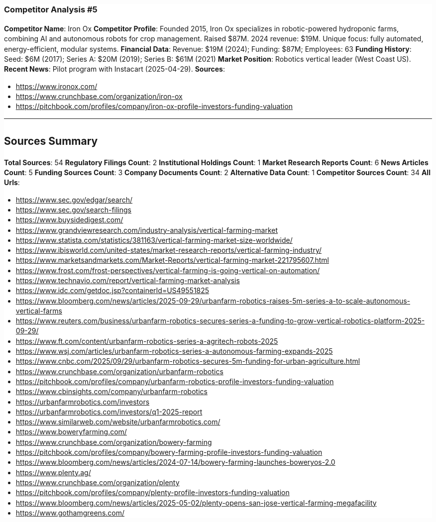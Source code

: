 
### Competitor Analysis #5

**Competitor Name**: Iron Ox
**Competitor Profile**: Founded 2015, Iron Ox specializes in robotic-powered hydroponic farms, combining AI and autonomous robots for crop management. Raised $87M. 2024 revenue: $19M. Unique focus: fully automated, energy-efficient, modular systems.
**Financial Data**: Revenue: $19M (2024); Funding: $87M; Employees: 63
**Funding History**: Seed: $6M (2017); Series A: $20M (2019); Series B: $61M (2021)
**Market Position**: Robotics vertical leader (West Coast US).
**Recent News**: Pilot program with Instacart (2025-04-29).
**Sources**:
- https://www.ironox.com/
- https://www.crunchbase.com/organization/iron-ox
- https://pitchbook.com/profiles/company/iron-ox-profile-investors-funding-valuation


---

## Sources Summary

**Total Sources**: 54
**Regulatory Filings Count**: 2
**Institutional Holdings Count**: 1
**Market Research Reports Count**: 6
**News Articles Count**: 5
**Funding Sources Count**: 3
**Company Documents Count**: 2
**Alternative Data Count**: 1
**Competitor Sources Count**: 34
**All Urls**:
- https://www.sec.gov/edgar/search/
- https://www.sec.gov/search-filings
- https://www.buysidedigest.com/
- https://www.grandviewresearch.com/industry-analysis/vertical-farming-market
- https://www.statista.com/statistics/381163/vertical-farming-market-size-worldwide/
- https://www.ibisworld.com/united-states/market-research-reports/vertical-farming-industry/
- https://www.marketsandmarkets.com/Market-Reports/vertical-farming-market-221795607.html
- https://www.frost.com/frost-perspectives/vertical-farming-is-going-vertical-on-automation/
- https://www.technavio.com/report/vertical-farming-market-analysis
- https://www.idc.com/getdoc.jsp?containerId=US49551825
- https://www.bloomberg.com/news/articles/2025-09-29/urbanfarm-robotics-raises-5m-series-a-to-scale-autonomous-vertical-farms
- https://www.reuters.com/business/urbanfarm-robotics-secures-series-a-funding-to-grow-vertical-robotics-platform-2025-09-29/
- https://www.ft.com/content/urbanfarm-robotics-series-a-agritech-robots-2025
- https://www.wsj.com/articles/urbanfarm-robotics-series-a-autonomous-farming-expands-2025
- https://www.cnbc.com/2025/09/29/urbanfarm-robotics-secures-5m-funding-for-urban-agriculture.html
- https://www.crunchbase.com/organization/urbanfarm-robotics
- https://pitchbook.com/profiles/company/urbanfarm-robotics-profile-investors-funding-valuation
- https://www.cbinsights.com/company/urbanfarm-robotics
- https://urbanfarmrobotics.com/investors
- https://urbanfarmrobotics.com/investors/q1-2025-report
- https://www.similarweb.com/website/urbanfarmrobotics.com/
- https://www.boweryfarming.com/
- https://www.crunchbase.com/organization/bowery-farming
- https://pitchbook.com/profiles/company/bowery-farming-profile-investors-funding-valuation
- https://www.bloomberg.com/news/articles/2024-07-14/bowery-farming-launches-boweryos-2.0
- https://www.plenty.ag/
- https://www.crunchbase.com/organization/plenty
- https://pitchbook.com/profiles/company/plenty-profile-investors-funding-valuation
- https://www.bloomberg.com/news/articles/2025-05-02/plenty-opens-san-jose-vertical-farming-megafacility
- https://www.gothamgreens.com/
